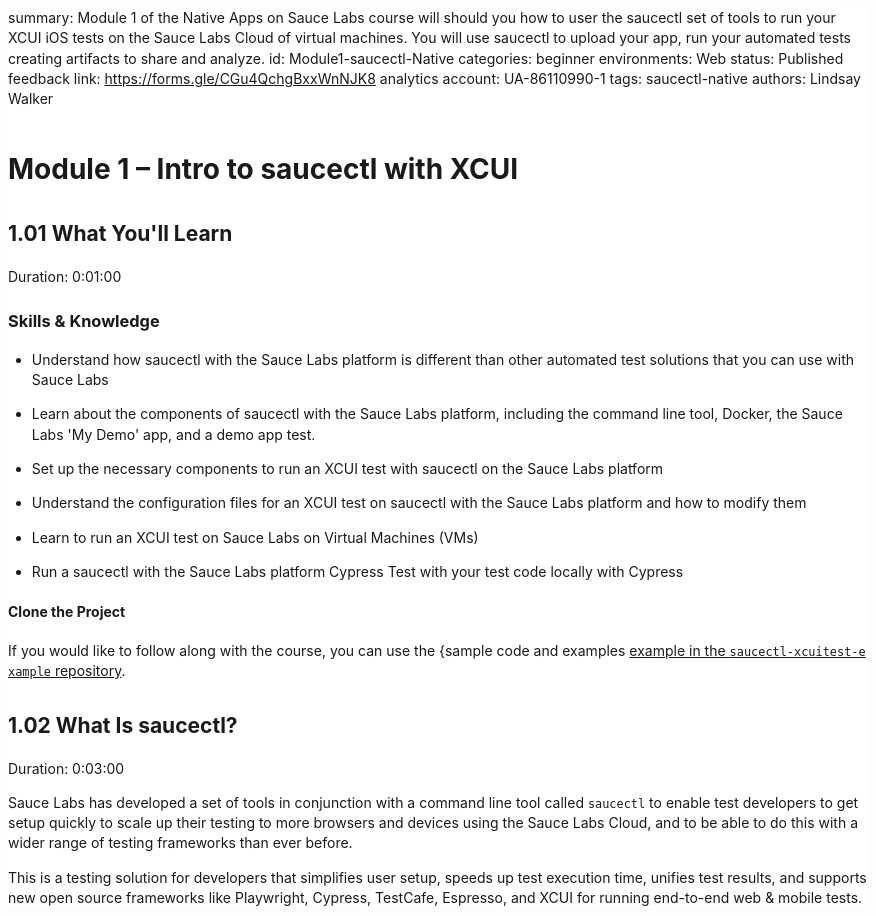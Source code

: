  summary: Module 1 of the Native Apps on Sauce Labs course will should you how to user the saucectl set of tools to run your XCUI iOS tests on the Sauce Labs Cloud of virtual machines. You will use saucectl to upload your app, run your automated tests creating artifacts to share and analyze.
id: Module1-saucectl-Native
categories: beginner
environments: Web
status: Published
feedback link: https://forms.gle/CGu4QchgBxxWnNJK8
analytics account: UA-86110990-1
tags: saucectl-native
authors: Lindsay Walker

# Module 1 – Intro to saucectl with XCUI


## 1.01 What You'll Learn
Duration: 0:01:00

### Skills & Knowledge

* Understand how saucectl with the Sauce Labs platform is different than other automated test solutions that you can use with Sauce Labs

* Learn about the components of saucectl with the Sauce Labs platform, including the command line tool, Docker, the Sauce Labs 'My Demo' app, and a demo app test.

* Set up the necessary components to run an XCUI test with saucectl on the Sauce Labs platform

* Understand the configuration files for an XCUI test on saucectl with the Sauce Labs platform and how to modify them

* Learn to run an XCUI test on Sauce Labs on Virtual Machines (VMs)

* Run a saucectl with the Sauce Labs platform Cypress Test with your test code locally with Cypress

#### Clone the Project
If you would like to follow along with the course, you can use the {sample code and examples [example in the `saucectl-xcuitest-example` repository](https://github.com/saucelabs/saucectl-xcuitest-example).


## 1.02 What Is saucectl?
Duration: 0:03:00

Sauce Labs has developed a set of tools in conjunction with a command line tool called `saucectl` to enable test developers to get setup quickly to scale up their testing to more browsers and devices using the Sauce Labs Cloud, and to be able to do this with a wider range of testing frameworks than ever before.

This is a testing solution for developers that simplifies user setup, speeds up test execution time, unifies test results, and supports new open source frameworks like Playwright, Cypress, TestCafe, Espresso, and XCUI for running end-to-end web & mobile tests.
